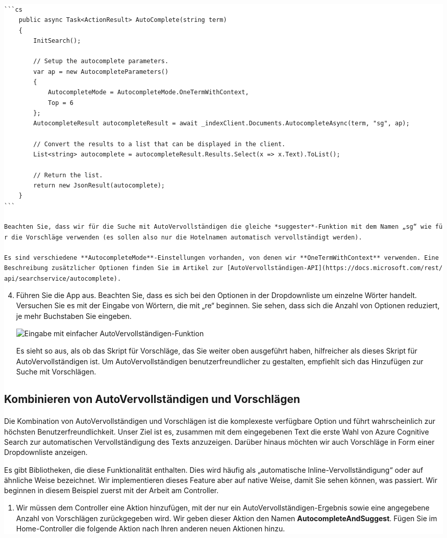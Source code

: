     ```cs
        public async Task<ActionResult> AutoComplete(string term)
        {
            InitSearch();

            // Setup the autocomplete parameters.
            var ap = new AutocompleteParameters()
            {
                AutocompleteMode = AutocompleteMode.OneTermWithContext,
                Top = 6
            };
            AutocompleteResult autocompleteResult = await _indexClient.Documents.AutocompleteAsync(term, "sg", ap);

            // Convert the results to a list that can be displayed in the client.
            List<string> autocomplete = autocompleteResult.Results.Select(x => x.Text).ToList();

            // Return the list.
            return new JsonResult(autocomplete);
        }
    ```

    Beachten Sie, dass wir für die Suche mit AutoVervollständigen die gleiche *suggester*-Funktion mit dem Namen „sg“ wie für die Vorschläge verwenden (es sollen also nur die Hotelnamen automatisch vervollständigt werden).

    Es sind verschiedene **AutocompleteMode**-Einstellungen vorhanden, von denen wir **OneTermWithContext** verwenden. Eine Beschreibung zusätzlicher Optionen finden Sie im Artikel zur [AutoVervollständigen-API](https://docs.microsoft.com/rest/api/searchservice/autocomplete).

4. Führen Sie die App aus. Beachten Sie, dass es sich bei den Optionen in der Dropdownliste um einzelne Wörter handelt. Versuchen Sie es mit der Eingabe von Wörtern, die mit „re“ beginnen. Sie sehen, dass sich die Anzahl von Optionen reduziert, je mehr Buchstaben Sie eingeben.

    ![Eingabe mit einfacher AutoVervollständigen-Funktion](./media/tutorial-csharp-create-first-app/azure-search-suggest-autocompletebasic.png)

    Es sieht so aus, als ob das Skript für Vorschläge, das Sie weiter oben ausgeführt haben, hilfreicher als dieses Skript für AutoVervollständigen ist. Um AutoVervollständigen benutzerfreundlicher zu gestalten, empfiehlt sich das Hinzufügen zur Suche mit Vorschlägen.

## <a name="combine-autocompletion-and-suggestions"></a>Kombinieren von AutoVervollständigen und Vorschlägen

Die Kombination von AutoVervollständigen und Vorschlägen ist die komplexeste verfügbare Option und führt wahrscheinlich zur höchsten Benutzerfreundlichkeit. Unser Ziel ist es, zusammen mit dem eingegebenen Text die erste Wahl von Azure Cognitive Search zur automatischen Vervollständigung des Texts anzuzeigen. Darüber hinaus möchten wir auch Vorschläge in Form einer Dropdownliste anzeigen.

Es gibt Bibliotheken, die diese Funktionalität enthalten. Dies wird häufig als „automatische Inline-Vervollständigung“ oder auf ähnliche Weise bezeichnet. Wir implementieren dieses Feature aber auf native Weise, damit Sie sehen können, was passiert. Wir beginnen in diesem Beispiel zuerst mit der Arbeit am Controller.

1. Wir müssen dem Controller eine Aktion hinzufügen, mit der nur ein AutoVervollständigen-Ergebnis sowie eine angegebene Anzahl von Vorschlägen zurückgegeben wird. Wir geben dieser Aktion den Namen **AutocompleteAndSuggest**. Fügen Sie im Home-Controller die folgende Aktion nach Ihren anderen neuen Aktionen hinzu.
